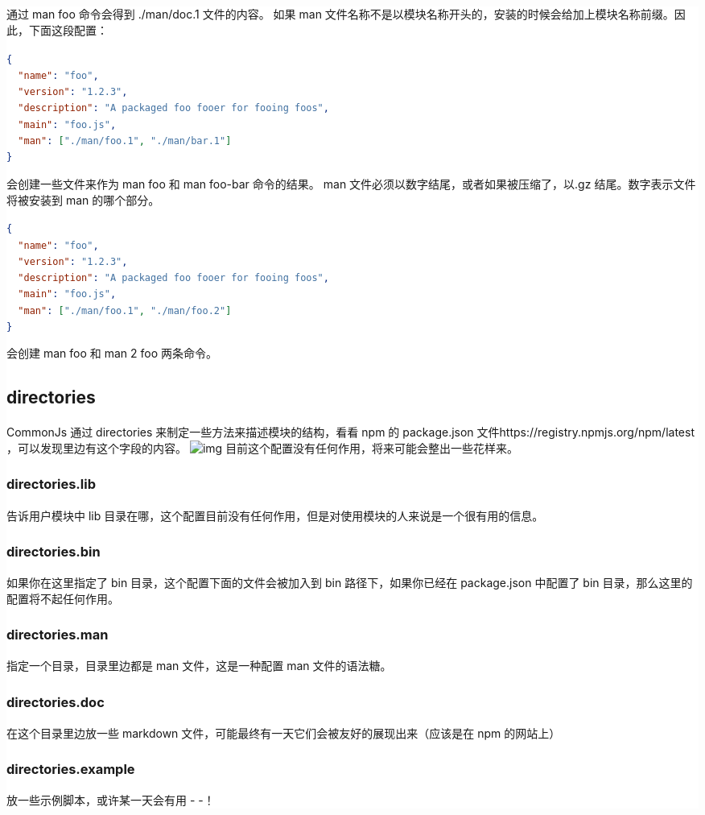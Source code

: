 通过 man foo 命令会得到 ./man/doc.1 文件的内容。
如果 man 文件名称不是以模块名称开头的，安装的时候会给加上模块名称前缀。因此，下面这段配置：

```json
{
  "name": "foo",
  "version": "1.2.3",
  "description": "A packaged foo fooer for fooing foos",
  "main": "foo.js",
  "man": ["./man/foo.1", "./man/bar.1"]
}
```

会创建一些文件来作为 man foo 和 man foo-bar 命令的结果。
man 文件必须以数字结尾，或者如果被压缩了，以.gz 结尾。数字表示文件将被安装到 man 的哪个部分。

```json
{
  "name": "foo",
  "version": "1.2.3",
  "description": "A packaged foo fooer for fooing foos",
  "main": "foo.js",
  "man": ["./man/foo.1", "./man/foo.2"]
}
```

会创建 man foo 和 man 2 foo 两条命令。

## directories

CommonJs 通过 directories 来制定一些方法来描述模块的结构，看看 npm 的 package.json 文件https://registry.npmjs.org/npm/latest ，可以发现里边有这个字段的内容。
![img](http://zoucz.com/blogimgs/2016-02-16/1455624810992.png)
目前这个配置没有任何作用，将来可能会整出一些花样来。

### directories.lib

告诉用户模块中 lib 目录在哪，这个配置目前没有任何作用，但是对使用模块的人来说是一个很有用的信息。

### directories.bin

如果你在这里指定了 bin 目录，这个配置下面的文件会被加入到 bin 路径下，如果你已经在 package.json 中配置了 bin 目录，那么这里的配置将不起任何作用。

### directories.man

指定一个目录，目录里边都是 man 文件，这是一种配置 man 文件的语法糖。

### directories.doc

在这个目录里边放一些 markdown 文件，可能最终有一天它们会被友好的展现出来（应该是在 npm 的网站上）

### directories.example

放一些示例脚本，或许某一天会有用 - -！
